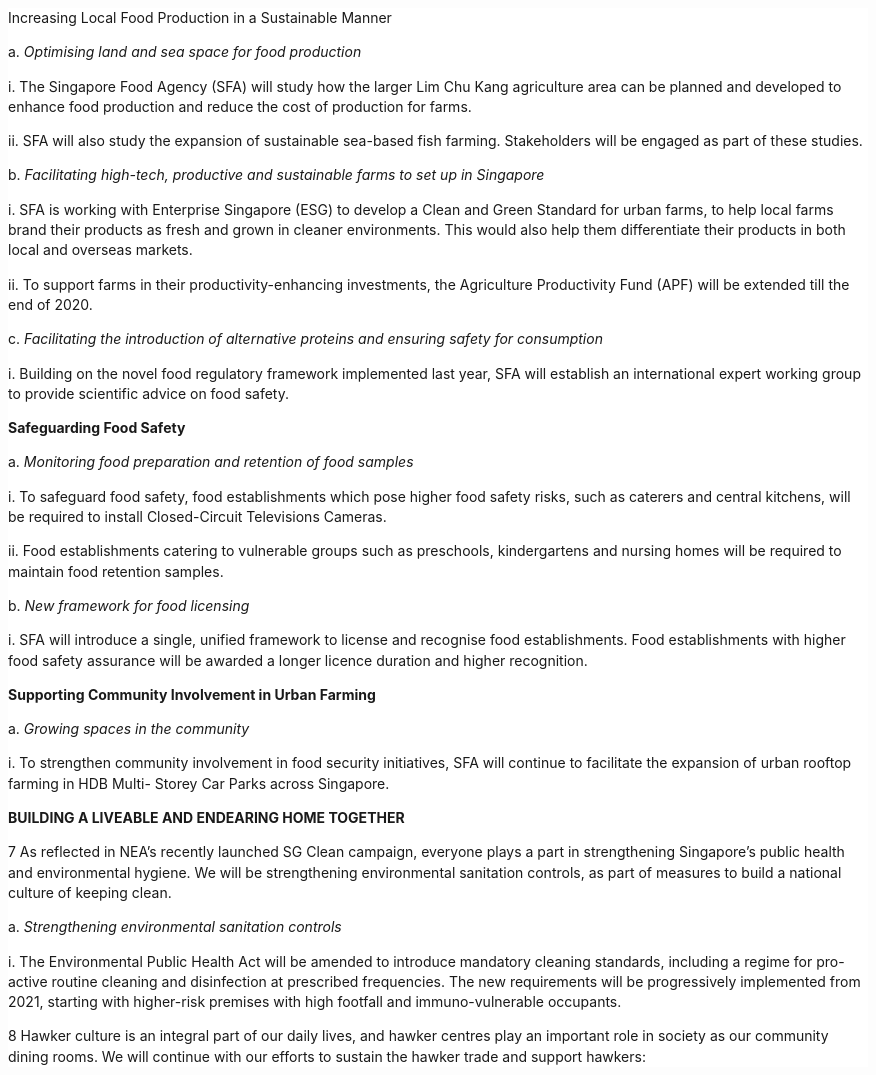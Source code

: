 Increasing Local Food Production in a Sustainable Manner  

a. *Optimising land and sea space for food production*  

i. The Singapore Food Agency (SFA) will study how the larger Lim Chu Kang agriculture area can be planned and developed to enhance food production and reduce the cost of production for farms.  

ii. SFA will also study the expansion of sustainable sea-based fish  farming. Stakeholders will be engaged as part of these studies.  

b. *Facilitating high-tech, productive and sustainable farms to set up in Singapore*  

i. SFA is working with Enterprise Singapore (ESG) to develop a Clean and Green Standard for urban farms, to help local farms brand their products as fresh and grown in cleaner environments. This would also help them differentiate their products in both local and overseas markets.  

ii. To support farms in their productivity-enhancing investments, the  Agriculture Productivity Fund (APF) will be extended till the end of 2020.  

c. *Facilitating the introduction of alternative proteins and ensuring safety for  consumption*  

i. Building on the novel food regulatory framework implemented last year, SFA will establish an international expert working group to provide scientific advice on food safety.  

**Safeguarding Food Safety**  

a. *Monitoring food preparation and retention of food samples*  

i. To safeguard food safety, food establishments which pose higher food safety risks, such as caterers and central kitchens, will be required to install Closed-Circuit Televisions Cameras.  

ii. Food establishments catering to vulnerable groups such as preschools,  kindergartens and nursing homes will be required to maintain food retention samples.  

b. *New framework for food licensing*  

i. SFA will introduce a single, unified framework to license and recognise food establishments. Food establishments with higher food safety assurance will be awarded a longer licence duration and higher recognition.  

**Supporting Community Involvement in Urban Farming**  

a. *Growing spaces in the community*  

i. To strengthen community involvement in food security initiatives, SFA will continue to facilitate the expansion of urban rooftop farming in HDB Multi- Storey Car Parks across Singapore.  

**BUILDING A LIVEABLE AND ENDEARING HOME TOGETHER**  

7 As reflected in NEA’s recently launched SG Clean campaign, everyone plays a part in strengthening Singapore’s public health and environmental hygiene. We will be strengthening environmental sanitation controls, as part of measures to build a national culture of keeping clean.  

a. *Strengthening environmental sanitation controls*  

i. The Environmental Public Health Act will be amended to introduce mandatory cleaning standards, including a regime for pro-active routine cleaning and disinfection at prescribed frequencies. The new requirements will be progressively implemented from 2021, starting with higher-risk premises with high footfall and immuno-vulnerable occupants.  

8 Hawker culture is an integral part of our daily lives, and hawker centres play an important role in society as our community dining rooms. We will continue with our efforts to sustain the hawker trade and support hawkers:  
